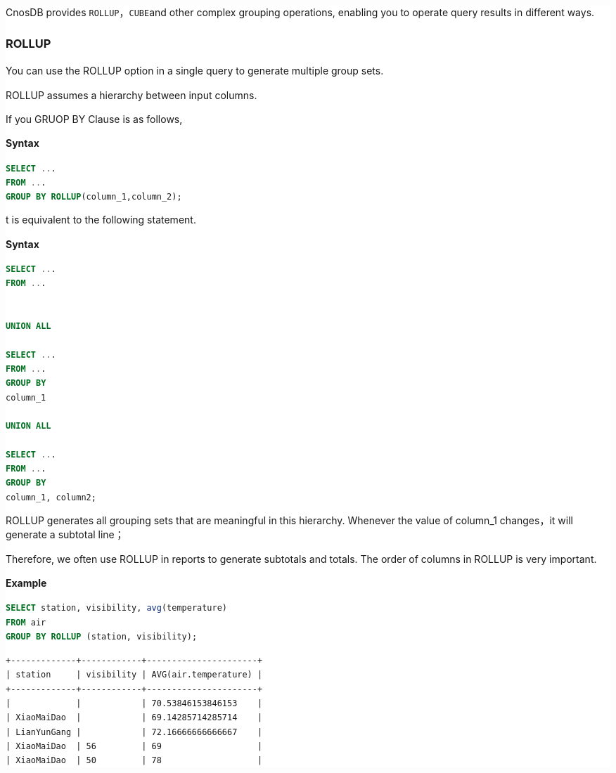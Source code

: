 CnosDB provides `ROLLUP`，`CUBE`and other complex grouping operations, enabling you to operate query results in different ways.

[//]: # (### **GROUPING SETS**)
[//]: # (GROUPING SETS 是可以将行分组在一起的一组或一组列。)
[//]: # (您可以简单地使用 GROUPING SETS，而不是编写多个查询并将结果与 UNION 组合。)
[//]: # (CnosDB 中的 GROUPING SETS 可以被认为是 GROUP BY 子句的扩展。 它允许您在同一查询中定义多个分组集。)
[//]: # (让我们看看如下用例，看它如何等同于具有多个 UNION ALL 子句的 GROUP BY。)
[//]: # (```sql)
[//]: # (SELECT * FROM shipping;)
[//]: # (--  origin_state | origin_zip | destination_state | destination_zip | package_weight)
[//]: # (-- --------------+------------+-------------------+-----------------+----------------)
[//]: # (--  California   |      94131 | New Jersey        |            8648 |             13)
[//]: # (--  California   |      94131 | New Jersey        |            8540 |             42)
[//]: # (--  New Jersey   |       7081 | Connecticut       |            6708 |            225)
[//]: # (--  California   |      90210 | Connecticut       |            6927 |           1337)
[//]: # (--  California   |      94131 | Colorado          |           80302 |              5)
[//]: # (--  New York     |      10002 | New Jersey        |            8540 |              3)
[//]: # (-- &#40;6 rows&#41;)
[//]: # (```)
[//]: # (如下查询演示了GROUPING SETS的语义)
[//]: # (```sql)
[//]: # (SELECT origin_state, origin_zip, destination_state, sum&#40;package_weight&#41;)
[//]: # (FROM shipping)
[//]: # (GROUP BY GROUPING SETS &#40; &#40;origin_state&#41;,)
[//]: # (&#40;origin_state, origin_zip&#41;,)
[//]: # (&#40;destination_state&#41;&#41;;)
[//]: # (--  origin_state | origin_zip | destination_state | _col0)
[//]: # (--  --------------+------------+-------------------+-------)
[//]: # (--   New Jersey   | NULL       | NULL              |   225)
[//]: # (--   California   | NULL       | NULL              |  1397)
[//]: # (--   New York     | NULL       | NULL              |     3)
[//]: # (--   California   |      90210 | NULL              |  1337)
[//]: # (--   California   |      94131 | NULL              |    60)
[//]: # (--   New Jersey   |       7081 | NULL              |   225)
[//]: # (--   New York     |      10002 | NULL              |     3)
[//]: # (--   NULL         | NULL       | Colorado          |     5)
[//]: # (--   NULL         | NULL       | New Jersey        |    58)
[//]: # (--   NULL         | NULL       | Connecticut       |  1562)
[//]: # (--  &#40;10 rows&#41;)
[//]: # (```)
[//]: # (上述查询等价于)
[//]: # (```sql)
[//]: # (SELECT origin_state, NULL, NULL, sum&#40;package_weight&#41;)
[//]: # (FROM shipping GROUP BY origin_state)
[//]: # (UNION ALL)
[//]: # (SELECT origin_state, origin_zip, NULL, sum&#40;package_weight&#41;)
[//]: # (FROM shipping GROUP BY origin_state, origin_zip)
[//]: # (UNION ALL)
[//]: # (SELECT NULL, NULL, destination_state, sum&#40;package_weight&#41;)
[//]: # (FROM shipping GROUP BY destination_state;)
[//]: # (```)

### **ROLLUP**

[//]: # (与 GROUPING SETS 类似，)
You can use the ROLLUP option in a single query to generate multiple group sets.

ROLLUP assumes a hierarchy between input columns.

If you GRUOP BY Clause is as follows,

**Syntax**

```sql
SELECT ...
FROM ...
GROUP BY ROLLUP(column_1,column_2);
```

t is equivalent to the following statement.

**Syntax**

```sql
SELECT ...
FROM ...


UNION ALL

SELECT ...
FROM ...
GROUP BY
column_1

UNION ALL

SELECT ...
FROM ...
GROUP BY
column_1, column2;
```

[//]: # (GROUP BY GROUPING SETS&#40;)
[//]: # (    &#40;column_1, column_2&#41;,)
[//]: # (    &#40;column_1&#41;,)
[//]: # (    &#40;&#41;)
[//]: # (&#41;)

ROLLUP generates all grouping sets that are meaningful in this hierarchy. Whenever the value of column_1 changes，it will generate a subtotal line；

Therefore, we often use ROLLUP in reports to generate subtotals and totals. The order of columns in ROLLUP is very important.

**Example**

```sql
SELECT station, visibility, avg(temperature) 
FROM air 
GROUP BY ROLLUP (station, visibility);
```
    +-------------+------------+----------------------+
    | station     | visibility | AVG(air.temperature) |
    +-------------+------------+----------------------+
    |             |            | 70.53846153846153    |
    | XiaoMaiDao  |            | 69.14285714285714    |
    | LianYunGang |            | 72.16666666666667    |
    | XiaoMaiDao  | 56         | 69                   |
    | XiaoMaiDao  | 50         | 78                   |

[//]: # (todo)
[//]: # (!&#40;&#41;)
[//]: # (## **EXISTS**)
[//]: # (EXISTS 条件测试子查询中是否存在行，并在子查询返回至少一个行时返回 true。如果指定 NOT，此条件将在子查询未返回任何行时返回 true。)
[//]: # (Example：)
[//]: # (SELECT id  FROM date)
[//]: # (WHERE EXISTS &#40;SELECT 1 FROM shop)
[//]: # (WHERE date.id = shop.id&#41;)
[//]: # (ORDER BY id;)
[//]: # (# **DCL &#40;无&#41;**)
[//]: # (DESCRIBE table_name)
[//]: # (TODO SHOW)
[//]: # (# **SHOW**)
[//]: # (## **SHOW VARIABLE**)
[//]: # (-- only support show tables)
[//]: # (-- SHOW TABLES is not supported unless information_schema is enabled)
[//]: # (SHOW TABLES)
[//]: # (## **SHOW COLUMNS**)
[//]: # ()
[//]: # (-- SHOW COLUMNS with WHERE or LIKE is not supported)
[//]: # (-- SHOW COLUMNS is not supported unless information_schema is enabled)
[//]: # (-- treat both FULL and EXTENDED as the same)
[//]: # (SHOW [ EXTENDED ] [ FULL ])
[//]: # ({ COLUMNS | FIELDS })
[//]: # ({ FROM | IN })
[//]: # (table_name)
[//]: # (## **SHOW CREATE TABLE**)
[//]: # (SHOW CREATE TABLE table_name)
[//]: # (### CROSS JOIN)
[//]: # ()
[//]: # (交叉连接产生一个笛卡尔积，它将连接左侧的每一行与连接右侧的每一行相匹配。)
[//]: # ()
[//]: # (SELECT * FROM air CROSS JOIN sea;)
[//]: # (    +---------------------+-------------+------------+-------------+----------+---------------------+-------------+-------------+)
[//]: # (    | time                | station     | visibility | temperature | pressure | time                | station     | temperature |)
[//]: # (    +---------------------+-------------+------------+-------------+----------+---------------------+-------------+-------------+)
[//]: # (    | 2022-01-28 13:21:00 | XiaoMaiDao  | 56         | 69          | 77       | 2022-01-28 13:18:00 | LianYunGang | 62          |)
[//]: # (    | 2022-01-28 13:21:00 | XiaoMaiDao  | 56         | 69          | 77       | 2022-01-28 13:21:00 | LianYunGang | 63          |)
[//]: # (    | 2022-01-28 13:21:00 | XiaoMaiDao  | 56         | 69          | 77       | 2022-01-28 13:24:00 | LianYunGang | 77          |)
[//]: # (    | 2022-01-28 13:21:00 | XiaoMaiDao  | 56         | 69          | 77       | 2022-01-28 13:27:00 | LianYunGang | 54          |)
[//]: # (    | 2022-01-28 13:21:00 | XiaoMaiDao  | 56         | 69          | 77       | 2022-01-28 13:30:00 | LianYunGang | 55          |)
[//]: # (    | 2022-01-28 13:21:00 | XiaoMaiDao  | 56         | 69          | 77       | 2022-01-28 13:33:00 | LianYunGang | 64          |)
[//]: # (    | 2022-01-28 13:21:00 | XiaoMaiDao  | 56         | 69          | 77       | 2022-01-28 13:36:00 | LianYunGang | 56          |)
[//]: # (    | 2022-01-28 13:21:00 | XiaoMaiDao  | 56         | 69          | 77       | 2022-01-28 13:21:00 | XiaoMaiDao  | 57          |)
[//]: # (    | 2022-01-28 13:21:00 | XiaoMaiDao  | 56         | 69          | 77       | 2022-01-28 13:24:00 | XiaoMaiDao  | 64          |)
[//]: # (    | 2022-01-28 13:21:00 | XiaoMaiDao  | 56         | 69          | 77       | 2022-01-28 13:27:00 | XiaoMaiDao  | 51          |)
[//]: # (    | 2022-01-28 13:21:00 | XiaoMaiDao  | 56         | 69          | 77       | 2022-01-28 13:30:00 | XiaoMaiDao  | 78          |)
[//]: # (    | 2022-01-28 13:21:00 | XiaoMaiDao  | 56         | 69          | 77       | 2022-01-28 13:33:00 | XiaoMaiDao  | 78          |)
[//]: # (    | 2022-01-28 13:21:00 | XiaoMaiDao  | 56         | 69          | 77       | 2022-01-28 13:36:00 | XiaoMaiDao  | 57          |)
[//]: # (    | 2022-01-28 13:21:00 | XiaoMaiDao  | 56         | 69          | 77       | 2022-01-28 13:39:00 | XiaoMaiDao  | 79          |)
[//]: # (    | 2022-01-28 13:24:00 | XiaoMaiDao  | 50         | 78          | 66       | 2022-01-28 13:18:00 | LianYunGang | 62          |)
[//]: # (    | 2022-01-28 13:24:00 | XiaoMaiDao  | 50         | 78          | 66       | 2022-01-28 13:21:00 | LianYunGang | 63          |)
[//]: # (    | 2022-01-28 13:24:00 | XiaoMaiDao  | 50         | 78          | 66       | 2022-01-28 13:24:00 | LianYunGang | 77          |)
[//]: # (    | 2022-01-28 13:24:00 | XiaoMaiDao  | 50         | 78          | 66       | 2022-01-28 13:27:00 | LianYunGang | 54          |)
[//]: # (    | 2022-01-28 13:24:00 | XiaoMaiDao  | 50         | 78          | 66       | 2022-01-28 13:30:00 | LianYunGang | 55          |)
[//]: # (    | 2022-01-28 13:24:00 | XiaoMaiDao  | 50         | 78          | 66       | 2022-01-28 13:33:00 | LianYunGang | 64          |)
[//]: # (    | 2022-01-28 13:24:00 | XiaoMaiDao  | 50         | 78          | 66       | 2022-01-28 13:36:00 | LianYunGang | 56          |)
[//]: # (    | 2022-01-28 13:24:00 | XiaoMaiDao  | 50         | 78          | 66       | 2022-01-28 13:21:00 | XiaoMaiDao  | 57          |)
[//]: # (    | 2022-01-28 13:24:00 | XiaoMaiDao  | 50         | 78          | 66       | 2022-01-28 13:24:00 | XiaoMaiDao  | 64          |)
[//]: # (    | 2022-01-28 13:24:00 | XiaoMaiDao  | 50         | 78          | 66       | 2022-01-28 13:27:00 | XiaoMaiDao  | 51          |)
[//]: # (    | 2022-01-28 13:24:00 | XiaoMaiDao  | 50         | 78          | 66       | 2022-01-28 13:30:00 | XiaoMaiDao  | 78          |)
[//]: # (    | 2022-01-28 13:24:00 | XiaoMaiDao  | 50         | 78          | 66       | 2022-01-28 13:33:00 | XiaoMaiDao  | 78          |)
[//]: # (    | 2022-01-28 13:24:00 | XiaoMaiDao  | 50         | 78          | 66       | 2022-01-28 13:36:00 | XiaoMaiDao  | 57          |)
[//]: # (    | 2022-01-28 13:24:00 | XiaoMaiDao  | 50         | 78          | 66       | 2022-01-28 13:39:00 | XiaoMaiDao  | 79          |)
[//]: # (    | 2022-01-28 13:27:00 | XiaoMaiDao  | 67         | 62          | 59       | 2022-01-28 13:18:00 | LianYunGang | 62          |)
[//]: # (    | 2022-01-28 13:27:00 | XiaoMaiDao  | 67         | 62          | 59       | 2022-01-28 13:21:00 | LianYunGang | 63          |)
[//]: # (    | 2022-01-28 13:27:00 | XiaoMaiDao  | 67         | 62          | 59       | 2022-01-28 13:24:00 | LianYunGang | 77          |)
[//]: # (    | 2022-01-28 13:27:00 | XiaoMaiDao  | 67         | 62          | 59       | 2022-01-28 13:27:00 | LianYunGang | 54          |)
[//]: # (    | 2022-01-28 13:27:00 | XiaoMaiDao  | 67         | 62          | 59       | 2022-01-28 13:30:00 | LianYunGang | 55          |)
[//]: # (    | 2022-01-28 13:27:00 | XiaoMaiDao  | 67         | 62          | 59       | 2022-01-28 13:33:00 | LianYunGang | 64          |)
[//]: # (    | 2022-01-28 13:27:00 | XiaoMaiDao  | 67         | 62          | 59       | 2022-01-28 13:36:00 | LianYunGang | 56          |)
[//]: # (    | 2022-01-28 13:27:00 | XiaoMaiDao  | 67         | 62          | 59       | 2022-01-28 13:21:00 | XiaoMaiDao  | 57          |)
[//]: # (    | 2022-01-28 13:27:00 | XiaoMaiDao  | 67         | 62          | 59       | 2022-01-28 13:24:00 | XiaoMaiDao  | 64          |)
[//]: # (    | 2022-01-28 13:27:00 | XiaoMaiDao  | 67         | 62          | 59       | 2022-01-28 13:27:00 | XiaoMaiDao  | 51          |)
[//]: # (    | 2022-01-28 13:27:00 | XiaoMaiDao  | 67         | 62          | 59       | 2022-01-28 13:30:00 | XiaoMaiDao  | 78          |)
[//]: # (    | 2022-01-28 13:27:00 | XiaoMaiDao  | 67         | 62          | 59       | 2022-01-28 13:33:00 | XiaoMaiDao  | 78          |)
[//]: # (    | 2022-01-28 13:27:00 | XiaoMaiDao  | 67         | 62          | 59       | 2022-01-28 13:36:00 | XiaoMaiDao  | 57          |)
[//]: # (    | 2022-01-28 13:27:00 | XiaoMaiDao  | 67         | 62          | 59       | 2022-01-28 13:39:00 | XiaoMaiDao  | 79          |)
[//]: # (    | 2022-01-28 13:30:00 | XiaoMaiDao  | 65         | 79          | 77       | 2022-01-28 13:18:00 | LianYunGang | 62          |)
[//]: # (    | 2022-01-28 13:30:00 | XiaoMaiDao  | 65         | 79          | 77       | 2022-01-28 13:21:00 | LianYunGang | 63          |)
[//]: # (    | 2022-01-28 13:30:00 | XiaoMaiDao  | 65         | 79          | 77       | 2022-01-28 13:24:00 | LianYunGang | 77          |)
[//]: # (    | 2022-01-28 13:30:00 | XiaoMaiDao  | 65         | 79          | 77       | 2022-01-28 13:27:00 | LianYunGang | 54          |)
[//]: # (    | 2022-01-28 13:30:00 | XiaoMaiDao  | 65         | 79          | 77       | 2022-01-28 13:30:00 | LianYunGang | 55          |)
[//]: # (    | 2022-01-28 13:30:00 | XiaoMaiDao  | 65         | 79          | 77       | 2022-01-28 13:33:00 | LianYunGang | 64          |)
[//]: # (    | 2022-01-28 13:30:00 | XiaoMaiDao  | 65         | 79          | 77       | 2022-01-28 13:36:00 | LianYunGang | 56          |)
[//]: # (    | 2022-01-28 13:30:00 | XiaoMaiDao  | 65         | 79          | 77       | 2022-01-28 13:21:00 | XiaoMaiDao  | 57          |)
[//]: # (    | 2022-01-28 13:30:00 | XiaoMaiDao  | 65         | 79          | 77       | 2022-01-28 13:24:00 | XiaoMaiDao  | 64          |)
[//]: # (    | 2022-01-28 13:30:00 | XiaoMaiDao  | 65         | 79          | 77       | 2022-01-28 13:27:00 | XiaoMaiDao  | 51          |)
[//]: # (    | 2022-01-28 13:30:00 | XiaoMaiDao  | 65         | 79          | 77       | 2022-01-28 13:30:00 | XiaoMaiDao  | 78          |)
[//]: # (    | 2022-01-28 13:30:00 | XiaoMaiDao  | 65         | 79          | 77       | 2022-01-28 13:33:00 | XiaoMaiDao  | 78          |)
[//]: # (    | 2022-01-28 13:30:00 | XiaoMaiDao  | 65         | 79          | 77       | 2022-01-28 13:36:00 | XiaoMaiDao  | 57          |)
[//]: # (    | 2022-01-28 13:30:00 | XiaoMaiDao  | 65         | 79          | 77       | 2022-01-28 13:39:00 | XiaoMaiDao  | 79          |)
[//]: # (    | 2022-01-28 13:33:00 | XiaoMaiDao  | 53         | 53          | 68       | 2022-01-28 13:18:00 | LianYunGang | 62          |)
[//]: # (    | 2022-01-28 13:33:00 | XiaoMaiDao  | 53         | 53          | 68       | 2022-01-28 13:21:00 | LianYunGang | 63          |)
[//]: # (    | 2022-01-28 13:33:00 | XiaoMaiDao  | 53         | 53          | 68       | 2022-01-28 13:24:00 | LianYunGang | 77          |)
[//]: # (    | 2022-01-28 13:33:00 | XiaoMaiDao  | 53         | 53          | 68       | 2022-01-28 13:27:00 | LianYunGang | 54          |)
[//]: # (    | 2022-01-28 13:33:00 | XiaoMaiDao  | 53         | 53          | 68       | 2022-01-28 13:30:00 | LianYunGang | 55          |)
[//]: # (    | 2022-01-28 13:33:00 | XiaoMaiDao  | 53         | 53          | 68       | 2022-01-28 13:33:00 | LianYunGang | 64          |)
[//]: # (    | 2022-01-28 13:33:00 | XiaoMaiDao  | 53         | 53          | 68       | 2022-01-28 13:36:00 | LianYunGang | 56          |)
[//]: # (    | 2022-01-28 13:33:00 | XiaoMaiDao  | 53         | 53          | 68       | 2022-01-28 13:21:00 | XiaoMaiDao  | 57          |)
[//]: # (    | 2022-01-28 13:33:00 | XiaoMaiDao  | 53         | 53          | 68       | 2022-01-28 13:24:00 | XiaoMaiDao  | 64          |)
[//]: # (    | 2022-01-28 13:33:00 | XiaoMaiDao  | 53         | 53          | 68       | 2022-01-28 13:27:00 | XiaoMaiDao  | 51          |)
[//]: # (    | 2022-01-28 13:33:00 | XiaoMaiDao  | 53         | 53          | 68       | 2022-01-28 13:30:00 | XiaoMaiDao  | 78          |)
[//]: # (    | 2022-01-28 13:33:00 | XiaoMaiDao  | 53         | 53          | 68       | 2022-01-28 13:33:00 | XiaoMaiDao  | 78          |)
[//]: # (    | 2022-01-28 13:33:00 | XiaoMaiDao  | 53         | 53          | 68       | 2022-01-28 13:36:00 | XiaoMaiDao  | 57          |)
[//]: # (    | 2022-01-28 13:33:00 | XiaoMaiDao  | 53         | 53          | 68       | 2022-01-28 13:39:00 | XiaoMaiDao  | 79          |)
[//]: # (    | 2022-01-28 13:36:00 | XiaoMaiDao  | 74         | 72          | 68       | 2022-01-28 13:18:00 | LianYunGang | 62          |)
[//]: # (    | 2022-01-28 13:36:00 | XiaoMaiDao  | 74         | 72          | 68       | 2022-01-28 13:21:00 | LianYunGang | 63          |)
[//]: # (    | 2022-01-28 13:36:00 | XiaoMaiDao  | 74         | 72          | 68       | 2022-01-28 13:24:00 | LianYunGang | 77          |)
[//]: # (    | 2022-01-28 13:36:00 | XiaoMaiDao  | 74         | 72          | 68       | 2022-01-28 13:27:00 | LianYunGang | 54          |)
[//]: # (    | 2022-01-28 13:36:00 | XiaoMaiDao  | 74         | 72          | 68       | 2022-01-28 13:30:00 | LianYunGang | 55          |)
[//]: # (    | 2022-01-28 13:36:00 | XiaoMaiDao  | 74         | 72          | 68       | 2022-01-28 13:33:00 | LianYunGang | 64          |)
[//]: # (    | 2022-01-28 13:36:00 | XiaoMaiDao  | 74         | 72          | 68       | 2022-01-28 13:36:00 | LianYunGang | 56          |)
[//]: # (    | 2022-01-28 13:36:00 | XiaoMaiDao  | 74         | 72          | 68       | 2022-01-28 13:21:00 | XiaoMaiDao  | 57          |)
[//]: # (    | 2022-01-28 13:36:00 | XiaoMaiDao  | 74         | 72          | 68       | 2022-01-28 13:24:00 | XiaoMaiDao  | 64          |)
[//]: # (    | 2022-01-28 13:36:00 | XiaoMaiDao  | 74         | 72          | 68       | 2022-01-28 13:27:00 | XiaoMaiDao  | 51          |)
[//]: # (    | 2022-01-28 13:36:00 | XiaoMaiDao  | 74         | 72          | 68       | 2022-01-28 13:30:00 | XiaoMaiDao  | 78          |)
[//]: # (    | 2022-01-28 13:36:00 | XiaoMaiDao  | 74         | 72          | 68       | 2022-01-28 13:33:00 | XiaoMaiDao  | 78          |)
[//]: # (    | 2022-01-28 13:36:00 | XiaoMaiDao  | 74         | 72          | 68       | 2022-01-28 13:36:00 | XiaoMaiDao  | 57          |)
[//]: # (    | 2022-01-28 13:36:00 | XiaoMaiDao  | 74         | 72          | 68       | 2022-01-28 13:39:00 | XiaoMaiDao  | 79          |)
[//]: # (    | 2022-01-28 13:39:00 | XiaoMaiDao  | 71         | 71          | 80       | 2022-01-28 13:18:00 | LianYunGang | 62          |)
[//]: # (    | 2022-01-28 13:39:00 | XiaoMaiDao  | 71         | 71          | 80       | 2022-01-28 13:21:00 | LianYunGang | 63          |)
[//]: # (    | 2022-01-28 13:39:00 | XiaoMaiDao  | 71         | 71          | 80       | 2022-01-28 13:24:00 | LianYunGang | 77          |)
[//]: # (    | 2022-01-28 13:39:00 | XiaoMaiDao  | 71         | 71          | 80       | 2022-01-28 13:27:00 | LianYunGang | 54          |)
[//]: # (    | 2022-01-28 13:39:00 | XiaoMaiDao  | 71         | 71          | 80       | 2022-01-28 13:30:00 | LianYunGang | 55          |)
[//]: # (    | 2022-01-28 13:39:00 | XiaoMaiDao  | 71         | 71          | 80       | 2022-01-28 13:33:00 | LianYunGang | 64          |)
[//]: # (    | 2022-01-28 13:39:00 | XiaoMaiDao  | 71         | 71          | 80       | 2022-01-28 13:36:00 | LianYunGang | 56          |)
[//]: # (    | 2022-01-28 13:39:00 | XiaoMaiDao  | 71         | 71          | 80       | 2022-01-28 13:21:00 | XiaoMaiDao  | 57          |)
[//]: # (    | 2022-01-28 13:39:00 | XiaoMaiDao  | 71         | 71          | 80       | 2022-01-28 13:24:00 | XiaoMaiDao  | 64          |)
[//]: # (    | 2022-01-28 13:39:00 | XiaoMaiDao  | 71         | 71          | 80       | 2022-01-28 13:27:00 | XiaoMaiDao  | 51          |)
[//]: # (    | 2022-01-28 13:39:00 | XiaoMaiDao  | 71         | 71          | 80       | 2022-01-28 13:30:00 | XiaoMaiDao  | 78          |)
[//]: # (    | 2022-01-28 13:39:00 | XiaoMaiDao  | 71         | 71          | 80       | 2022-01-28 13:33:00 | XiaoMaiDao  | 78          |)
[//]: # (    | 2022-01-28 13:39:00 | XiaoMaiDao  | 71         | 71          | 80       | 2022-01-28 13:36:00 | XiaoMaiDao  | 57          |)
[//]: # (    | 2022-01-28 13:39:00 | XiaoMaiDao  | 71         | 71          | 80       | 2022-01-28 13:39:00 | XiaoMaiDao  | 79          |)
[//]: # (    | 2022-01-28 13:21:00 | LianYunGang | 78         | 69          | 71       | 2022-01-28 13:18:00 | LianYunGang | 62          |)
[//]: # (    | 2022-01-28 13:21:00 | LianYunGang | 78         | 69          | 71       | 2022-01-28 13:21:00 | LianYunGang | 63          |)
[//]: # (    | 2022-01-28 13:21:00 | LianYunGang | 78         | 69          | 71       | 2022-01-28 13:24:00 | LianYunGang | 77          |)
[//]: # (    | 2022-01-28 13:21:00 | LianYunGang | 78         | 69          | 71       | 2022-01-28 13:27:00 | LianYunGang | 54          |)
[//]: # (    | 2022-01-28 13:21:00 | LianYunGang | 78         | 69          | 71       | 2022-01-28 13:30:00 | LianYunGang | 55          |)
[//]: # (    | 2022-01-28 13:21:00 | LianYunGang | 78         | 69          | 71       | 2022-01-28 13:33:00 | LianYunGang | 64          |)
[//]: # (    | 2022-01-28 13:21:00 | LianYunGang | 78         | 69          | 71       | 2022-01-28 13:36:00 | LianYunGang | 56          |)
[//]: # (    | 2022-01-28 13:21:00 | LianYunGang | 78         | 69          | 71       | 2022-01-28 13:21:00 | XiaoMaiDao  | 57          |)
[//]: # (    | 2022-01-28 13:21:00 | LianYunGang | 78         | 69          | 71       | 2022-01-28 13:24:00 | XiaoMaiDao  | 64          |)
[//]: # (    | 2022-01-28 13:21:00 | LianYunGang | 78         | 69          | 71       | 2022-01-28 13:27:00 | XiaoMaiDao  | 51          |)
[//]: # (    | 2022-01-28 13:21:00 | LianYunGang | 78         | 69          | 71       | 2022-01-28 13:30:00 | XiaoMaiDao  | 78          |)
[//]: # (    | 2022-01-28 13:21:00 | LianYunGang | 78         | 69          | 71       | 2022-01-28 13:33:00 | XiaoMaiDao  | 78          |)
[//]: # (    | 2022-01-28 13:21:00 | LianYunGang | 78         | 69          | 71       | 2022-01-28 13:36:00 | XiaoMaiDao  | 57          |)
[//]: # (    | 2022-01-28 13:21:00 | LianYunGang | 78         | 69          | 71       | 2022-01-28 13:39:00 | XiaoMaiDao  | 79          |)
[//]: # (    | 2022-01-28 13:24:00 | LianYunGang | 79         | 80          | 51       | 2022-01-28 13:18:00 | LianYunGang | 62          |)
[//]: # (    | 2022-01-28 13:24:00 | LianYunGang | 79         | 80          | 51       | 2022-01-28 13:21:00 | LianYunGang | 63          |)
[//]: # (    | 2022-01-28 13:24:00 | LianYunGang | 79         | 80          | 51       | 2022-01-28 13:24:00 | LianYunGang | 77          |)
[//]: # (    | 2022-01-28 13:24:00 | LianYunGang | 79         | 80          | 51       | 2022-01-28 13:27:00 | LianYunGang | 54          |)
[//]: # (    | 2022-01-28 13:24:00 | LianYunGang | 79         | 80          | 51       | 2022-01-28 13:30:00 | LianYunGang | 55          |)
[//]: # (    | 2022-01-28 13:24:00 | LianYunGang | 79         | 80          | 51       | 2022-01-28 13:33:00 | LianYunGang | 64          |)
[//]: # (    | 2022-01-28 13:24:00 | LianYunGang | 79         | 80          | 51       | 2022-01-28 13:36:00 | LianYunGang | 56          |)
[//]: # (    | 2022-01-28 13:24:00 | LianYunGang | 79         | 80          | 51       | 2022-01-28 13:21:00 | XiaoMaiDao  | 57          |)
[//]: # (    | 2022-01-28 13:24:00 | LianYunGang | 79         | 80          | 51       | 2022-01-28 13:24:00 | XiaoMaiDao  | 64          |)
[//]: # (    | 2022-01-28 13:24:00 | LianYunGang | 79         | 80          | 51       | 2022-01-28 13:27:00 | XiaoMaiDao  | 51          |)
[//]: # (    | 2022-01-28 13:24:00 | LianYunGang | 79         | 80          | 51       | 2022-01-28 13:30:00 | XiaoMaiDao  | 78          |)
[//]: # (    | 2022-01-28 13:24:00 | LianYunGang | 79         | 80          | 51       | 2022-01-28 13:33:00 | XiaoMaiDao  | 78          |)
[//]: # (    | 2022-01-28 13:24:00 | LianYunGang | 79         | 80          | 51       | 2022-01-28 13:36:00 | XiaoMaiDao  | 57          |)
[//]: # (    | 2022-01-28 13:24:00 | LianYunGang | 79         | 80          | 51       | 2022-01-28 13:39:00 | XiaoMaiDao  | 79          |)
[//]: # (    | 2022-01-28 13:27:00 | LianYunGang | 59         | 74          | 59       | 2022-01-28 13:18:00 | LianYunGang | 62          |)
[//]: # (    | 2022-01-28 13:27:00 | LianYunGang | 59         | 74          | 59       | 2022-01-28 13:21:00 | LianYunGang | 63          |)
[//]: # (    | 2022-01-28 13:27:00 | LianYunGang | 59         | 74          | 59       | 2022-01-28 13:24:00 | LianYunGang | 77          |)
[//]: # (    | 2022-01-28 13:27:00 | LianYunGang | 59         | 74          | 59       | 2022-01-28 13:27:00 | LianYunGang | 54          |)
[//]: # (    | 2022-01-28 13:27:00 | LianYunGang | 59         | 74          | 59       | 2022-01-28 13:30:00 | LianYunGang | 55          |)
[//]: # (    | 2022-01-28 13:27:00 | LianYunGang | 59         | 74          | 59       | 2022-01-28 13:33:00 | LianYunGang | 64          |)
[//]: # (    | 2022-01-28 13:27:00 | LianYunGang | 59         | 74          | 59       | 2022-01-28 13:36:00 | LianYunGang | 56          |)
[//]: # (    | 2022-01-28 13:27:00 | LianYunGang | 59         | 74          | 59       | 2022-01-28 13:21:00 | XiaoMaiDao  | 57          |)
[//]: # (    | 2022-01-28 13:27:00 | LianYunGang | 59         | 74          | 59       | 2022-01-28 13:24:00 | XiaoMaiDao  | 64          |)
[//]: # (    | 2022-01-28 13:27:00 | LianYunGang | 59         | 74          | 59       | 2022-01-28 13:27:00 | XiaoMaiDao  | 51          |)
[//]: # (    | 2022-01-28 13:27:00 | LianYunGang | 59         | 74          | 59       | 2022-01-28 13:30:00 | XiaoMaiDao  | 78          |)
[//]: # (    | 2022-01-28 13:27:00 | LianYunGang | 59         | 74          | 59       | 2022-01-28 13:33:00 | XiaoMaiDao  | 78          |)
[//]: # (    | 2022-01-28 13:27:00 | LianYunGang | 59         | 74          | 59       | 2022-01-28 13:36:00 | XiaoMaiDao  | 57          |)
[//]: # (    | 2022-01-28 13:27:00 | LianYunGang | 59         | 74          | 59       | 2022-01-28 13:39:00 | XiaoMaiDao  | 79          |)
[//]: # (    | 2022-01-28 13:30:00 | LianYunGang | 67         | 70          | 72       | 2022-01-28 13:18:00 | LianYunGang | 62          |)
[//]: # (    | 2022-01-28 13:30:00 | LianYunGang | 67         | 70          | 72       | 2022-01-28 13:21:00 | LianYunGang | 63          |)
[//]: # (    | 2022-01-28 13:30:00 | LianYunGang | 67         | 70          | 72       | 2022-01-28 13:24:00 | LianYunGang | 77          |)
[//]: # (    | 2022-01-28 13:30:00 | LianYunGang | 67         | 70          | 72       | 2022-01-28 13:27:00 | LianYunGang | 54          |)
[//]: # (    | 2022-01-28 13:30:00 | LianYunGang | 67         | 70          | 72       | 2022-01-28 13:30:00 | LianYunGang | 55          |)
[//]: # (    | 2022-01-28 13:30:00 | LianYunGang | 67         | 70          | 72       | 2022-01-28 13:33:00 | LianYunGang | 64          |)
[//]: # (    | 2022-01-28 13:30:00 | LianYunGang | 67         | 70          | 72       | 2022-01-28 13:36:00 | LianYunGang | 56          |)
[//]: # (    | 2022-01-28 13:30:00 | LianYunGang | 67         | 70          | 72       | 2022-01-28 13:21:00 | XiaoMaiDao  | 57          |)
[//]: # (    | 2022-01-28 13:30:00 | LianYunGang | 67         | 70          | 72       | 2022-01-28 13:24:00 | XiaoMaiDao  | 64          |)
[//]: # (    | 2022-01-28 13:30:00 | LianYunGang | 67         | 70          | 72       | 2022-01-28 13:27:00 | XiaoMaiDao  | 51          |)
[//]: # (    | 2022-01-28 13:30:00 | LianYunGang | 67         | 70          | 72       | 2022-01-28 13:30:00 | XiaoMaiDao  | 78          |)
[//]: # (    | 2022-01-28 13:30:00 | LianYunGang | 67         | 70          | 72       | 2022-01-28 13:33:00 | XiaoMaiDao  | 78          |)
[//]: # (    | 2022-01-28 13:30:00 | LianYunGang | 67         | 70          | 72       | 2022-01-28 13:36:00 | XiaoMaiDao  | 57          |)
[//]: # (    | 2022-01-28 13:30:00 | LianYunGang | 67         | 70          | 72       | 2022-01-28 13:39:00 | XiaoMaiDao  | 79          |)
[//]: # (    | 2022-01-28 13:33:00 | LianYunGang | 80         | 70          | 68       | 2022-01-28 13:18:00 | LianYunGang | 62          |)
[//]: # (    | 2022-01-28 13:33:00 | LianYunGang | 80         | 70          | 68       | 2022-01-28 13:21:00 | LianYunGang | 63          |)
[//]: # (    | 2022-01-28 13:33:00 | LianYunGang | 80         | 70          | 68       | 2022-01-28 13:24:00 | LianYunGang | 77          |)
[//]: # (    | 2022-01-28 13:33:00 | LianYunGang | 80         | 70          | 68       | 2022-01-28 13:27:00 | LianYunGang | 54          |)
[//]: # (    | 2022-01-28 13:33:00 | LianYunGang | 80         | 70          | 68       | 2022-01-28 13:30:00 | LianYunGang | 55          |)
[//]: # (    | 2022-01-28 13:33:00 | LianYunGang | 80         | 70          | 68       | 2022-01-28 13:33:00 | LianYunGang | 64          |)
[//]: # (    | 2022-01-28 13:33:00 | LianYunGang | 80         | 70          | 68       | 2022-01-28 13:36:00 | LianYunGang | 56          |)
[//]: # (    | 2022-01-28 13:33:00 | LianYunGang | 80         | 70          | 68       | 2022-01-28 13:21:00 | XiaoMaiDao  | 57          |)
[//]: # (    | 2022-01-28 13:33:00 | LianYunGang | 80         | 70          | 68       | 2022-01-28 13:24:00 | XiaoMaiDao  | 64          |)
[//]: # (    | 2022-01-28 13:33:00 | LianYunGang | 80         | 70          | 68       | 2022-01-28 13:27:00 | XiaoMaiDao  | 51          |)
[//]: # (    | 2022-01-28 13:33:00 | LianYunGang | 80         | 70          | 68       | 2022-01-28 13:30:00 | XiaoMaiDao  | 78          |)
[//]: # (    | 2022-01-28 13:33:00 | LianYunGang | 80         | 70          | 68       | 2022-01-28 13:33:00 | XiaoMaiDao  | 78          |)
[//]: # (    | 2022-01-28 13:33:00 | LianYunGang | 80         | 70          | 68       | 2022-01-28 13:36:00 | XiaoMaiDao  | 57          |)
[//]: # (    | 2022-01-28 13:33:00 | LianYunGang | 80         | 70          | 68       | 2022-01-28 13:39:00 | XiaoMaiDao  | 79          |)
[//]: # (    | 2022-01-28 13:36:00 | LianYunGang | 59         | 70          | 54       | 2022-01-28 13:18:00 | LianYunGang | 62          |)
[//]: # (    | 2022-01-28 13:36:00 | LianYunGang | 59         | 70          | 54       | 2022-01-28 13:21:00 | LianYunGang | 63          |)
[//]: # (    | 2022-01-28 13:36:00 | LianYunGang | 59         | 70          | 54       | 2022-01-28 13:24:00 | LianYunGang | 77          |)
[//]: # (    | 2022-01-28 13:36:00 | LianYunGang | 59         | 70          | 54       | 2022-01-28 13:27:00 | LianYunGang | 54          |)
[//]: # (    | 2022-01-28 13:36:00 | LianYunGang | 59         | 70          | 54       | 2022-01-28 13:30:00 | LianYunGang | 55          |)
[//]: # (    | 2022-01-28 13:36:00 | LianYunGang | 59         | 70          | 54       | 2022-01-28 13:33:00 | LianYunGang | 64          |)
[//]: # (    | 2022-01-28 13:36:00 | LianYunGang | 59         | 70          | 54       | 2022-01-28 13:36:00 | LianYunGang | 56          |)
[//]: # (    | 2022-01-28 13:36:00 | LianYunGang | 59         | 70          | 54       | 2022-01-28 13:21:00 | XiaoMaiDao  | 57          |)
[//]: # (    | 2022-01-28 13:36:00 | LianYunGang | 59         | 70          | 54       | 2022-01-28 13:24:00 | XiaoMaiDao  | 64          |)
[//]: # (    | 2022-01-28 13:36:00 | LianYunGang | 59         | 70          | 54       | 2022-01-28 13:27:00 | XiaoMaiDao  | 51          |)
[//]: # (    | 2022-01-28 13:36:00 | LianYunGang | 59         | 70          | 54       | 2022-01-28 13:30:00 | XiaoMaiDao  | 78          |)
[//]: # (    | 2022-01-28 13:36:00 | LianYunGang | 59         | 70          | 54       | 2022-01-28 13:33:00 | XiaoMaiDao  | 78          |)
[//]: # (    | 2022-01-28 13:36:00 | LianYunGang | 59         | 70          | 54       | 2022-01-28 13:36:00 | XiaoMaiDao  | 57          |)
[//]: # (    | 2022-01-28 13:36:00 | LianYunGang | 59         | 70          | 54       | 2022-01-28 13:39:00 | XiaoMaiDao  | 79          |)
[//]: # (    +---------------------+-------------+------------+-------------+----------+---------------------+-------------+-------------+)
[//]: # (CUBE 就像结合了 GROUPING SETS 和 ROLLUP。)
[//]: # (### **GROUPING**)
[//]: # (    GROUPING&#40;column_expression&#41;)
[//]: # (**说明**：GROUPING函数只能用于有GROUP BY 子句的表达式)
[//]: # (当指定`GROUP BY`时，只能在 SELECT 列表、HAVING 和 ORDER BY 子句中使用 GROUPING。)
[//]: # (**参数**： 只能是GROUP BY 子句中的表达式)
[//]: # (SELECT origin_state,)
[//]: # (origin_zip,)
[//]: # (destination_state,)
[//]: # (sum&#40;package_weight&#41;,)
[//]: # (grouping&#40;origin_state, origin_zip, destination_state&#41;)
[//]: # (GROUP BY GROUPING SETS &#40;)
[//]: # (    &#40;origin_state&#41;,)
[//]: # (    &#40;origin_state, origin_zip&#41;,)
[//]: # (    &#40;destination_state&#41;)
[//]: # (&#41;;)
[//]: # (-- origin_state | origin_zip | destination_state | _col3 | _col4)
[//]: # (-- --------------+------------+-------------------+-------+-------)
[//]: # (-- California   | NULL       | NULL              |  1397 |     3)
[//]: # (-- New Jersey   | NULL       | NULL              |   225 |     3)
[//]: # (-- New York     | NULL       | NULL              |     3 |     3)
[//]: # (-- California   |      94131 | NULL              |    60 |     1)
[//]: # (-- New Jersey   |       7081 | NULL              |   225 |     1)
[//]: # (-- California   |      90210 | NULL              |  1337 |     1)
[//]: # (-- New York     |      10002 | NULL              |     3 |     1)
[//]: # (-- NULL         | NULL       | New Jersey        |    58 |     6)
[//]: # (-- NULL         | NULL       | Connecticut       |  1562 |     6)
[//]: # (-- NULL         | NULL       | Colorado          |     5 |     6)
[//]: # (-- &#40;10 rows&#41;)
[//]: # (**注意**： GROUPING 用于区分 ROLLUP、CUBE 或 GROUPING SETS 返回的空值与标准空值。)
[//]: # (作为 ROLLUP、CUBE 或 GROUPING SETS 操作的结果返回的 NULL 是 NULL 的一种特殊用途。)
[//]: # (这充当结果集中的列占位符，表示全部。)